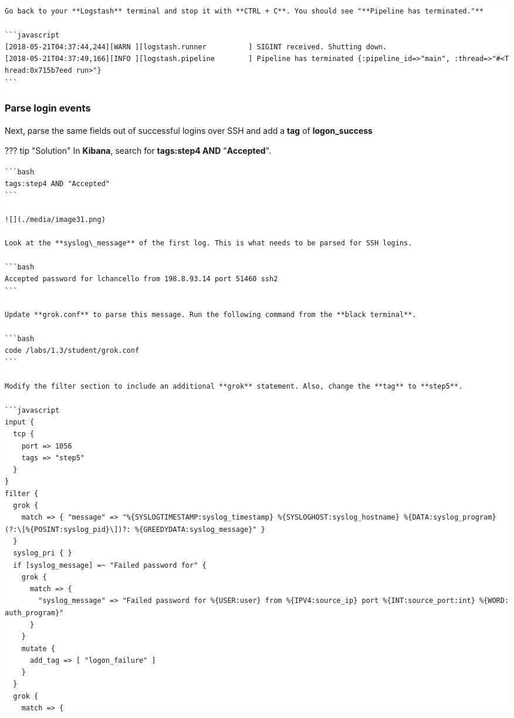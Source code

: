     Go back to your **Logstash** terminal and stop it with **CTRL + C**. You should see "**Pipeline has terminated."**  

    ```javascript
    [2018-05-21T04:37:44,244][WARN ][logstash.runner          ] SIGINT received. Shutting down.
    [2018-05-21T04:37:49,166][INFO ][logstash.pipeline        ] Pipeline has terminated {:pipeline_id=>"main", :thread=>"#<Thread:0x715b7eed run>"}
    ```

### Parse login events

Next, parse the same fields out of successful logins over SSH and add a **tag** of **logon\_success**

??? tip "Solution"
    In **Kibana**, search for **tags:step4 AND** "**Accepted**".  

    ```bash
    tags:step4 AND "Accepted"
    ```

    ![](./media/image31.png)  

    Look at the **syslog\_message** of the first log. This is what needs to be parsed for SSH logins.  

    ```bash
    Accepted password for lchancello from 198.8.93.14 port 51460 ssh2
    ```

    Update **grok.conf** to parse this message. Run the following command from the **black terminal**.

    ```bash
    code /labs/1.3/student/grok.conf
    ```

    Modify the filter section to include an additional **grok** statement. Also, change the **tag** to **step5**.  

    ```javascript
    input {
      tcp {
        port => 1056
        tags => "step5"
      }
    }
    filter {
      grok {
        match => { "message" => "%{SYSLOGTIMESTAMP:syslog_timestamp} %{SYSLOGHOST:syslog_hostname} %{DATA:syslog_program}(?:\[%{POSINT:syslog_pid}\])?: %{GREEDYDATA:syslog_message}" }
      }
      syslog_pri { }
      if [syslog_message] =~ "Failed password for" {
        grok {
          match => {
            "syslog_message" => "Failed password for %{USER:user} from %{IPV4:source_ip} port %{INT:source_port:int} %{WORD:auth_program}"
          }
        }
        mutate {
          add_tag => [ "logon_failure" ]
        }
      }
      grok {
        match => {